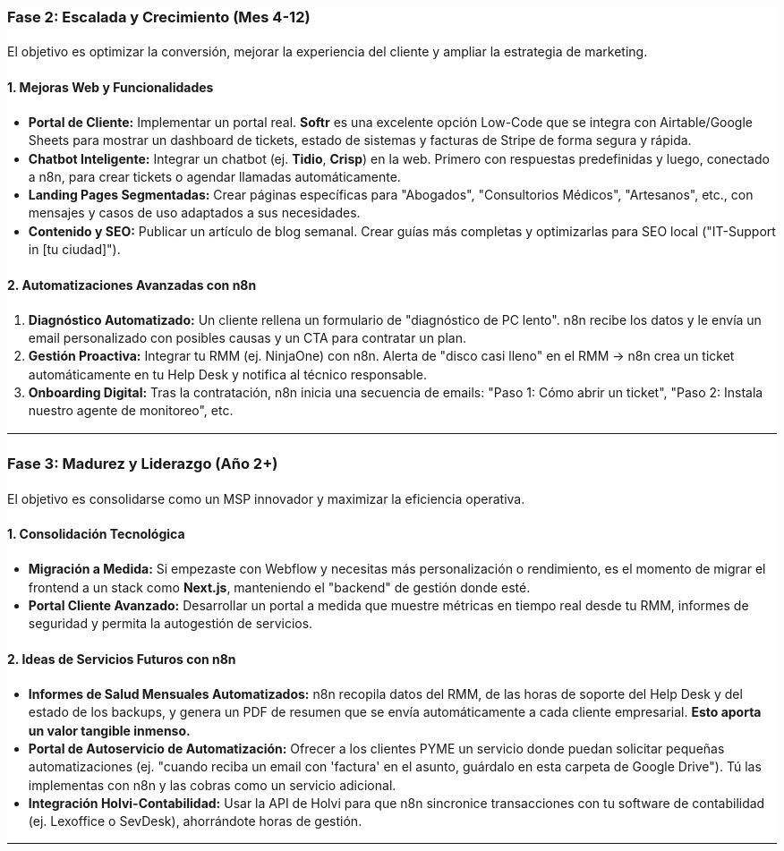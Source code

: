 
### **Fase 2: Escalada y Crecimiento (Mes 4-12)**

El objetivo es optimizar la conversión, mejorar la experiencia del cliente y ampliar la estrategia de marketing.

#### **1. Mejoras Web y Funcionalidades**

*   **Portal de Cliente:** Implementar un portal real. **Softr** es una excelente opción Low-Code que se integra con Airtable/Google Sheets para mostrar un dashboard de tickets, estado de sistemas y facturas de Stripe de forma segura y rápida.
*   **Chatbot Inteligente:** Integrar un chatbot (ej. **Tidio**, **Crisp**) en la web. Primero con respuestas predefinidas y luego, conectado a n8n, para crear tickets o agendar llamadas automáticamente.
*   **Landing Pages Segmentadas:** Crear páginas específicas para "Abogados", "Consultorios Médicos", "Artesanos", etc., con mensajes y casos de uso adaptados a sus necesidades.
*   **Contenido y SEO:** Publicar un artículo de blog semanal. Crear guías más completas y optimizarlas para SEO local ("IT-Support in [tu ciudad]").

#### **2. Automatizaciones Avanzadas con n8n**

1.  **Diagnóstico Automatizado:** Un cliente rellena un formulario de "diagnóstico de PC lento". n8n recibe los datos y le envía un email personalizado con posibles causas y un CTA para contratar un plan.
2.  **Gestión Proactiva:** Integrar tu RMM (ej. NinjaOne) con n8n. Alerta de "disco casi lleno" en el RMM -> n8n crea un ticket automáticamente en tu Help Desk y notifica al técnico responsable.
3.  **Onboarding Digital:** Tras la contratación, n8n inicia una secuencia de emails: "Paso 1: Cómo abrir un ticket", "Paso 2: Instala nuestro agente de monitoreo", etc.

---

### **Fase 3: Madurez y Liderazgo (Año 2+)**

El objetivo es consolidarse como un MSP innovador y maximizar la eficiencia operativa.

#### **1. Consolidación Tecnológica**

*   **Migración a Medida:** Si empezaste con Webflow y necesitas más personalización o rendimiento, es el momento de migrar el frontend a un stack como **Next.js**, manteniendo el "backend" de gestión donde esté.
*   **Portal Cliente Avanzado:** Desarrollar un portal a medida que muestre métricas en tiempo real desde tu RMM, informes de seguridad y permita la autogestión de servicios.

#### **2. Ideas de Servicios Futuros con n8n**

*   **Informes de Salud Mensuales Automatizados:** n8n recopila datos del RMM, de las horas de soporte del Help Desk y del estado de los backups, y genera un PDF de resumen que se envía automáticamente a cada cliente empresarial. **Esto aporta un valor tangible inmenso.**
*   **Portal de Autoservicio de Automatización:** Ofrecer a los clientes PYME un servicio donde puedan solicitar pequeñas automatizaciones (ej. "cuando reciba un email con 'factura' en el asunto, guárdalo en esta carpeta de Google Drive"). Tú las implementas con n8n y las cobras como un servicio adicional.
*   **Integración Holvi-Contabilidad:** Usar la API de Holvi para que n8n sincronice transacciones con tu software de contabilidad (ej. Lexoffice o SevDesk), ahorrándote horas de gestión.

---
